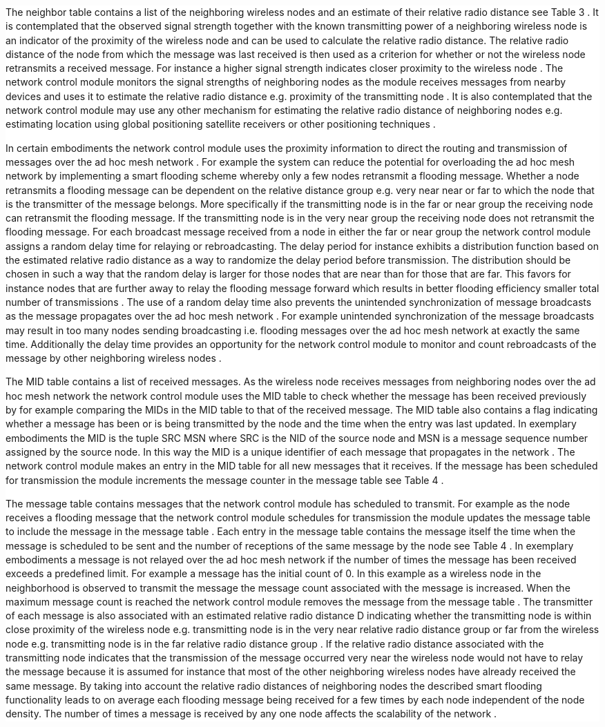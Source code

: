 The neighbor table contains a list of the neighboring wireless nodes and an estimate of their relative radio distance see Table 3 . It is contemplated that the observed signal strength together with the known transmitting power of a neighboring wireless node is an indicator of the proximity of the wireless node and can be used to calculate the relative radio distance. The relative radio distance of the node from which the message was last received is then used as a criterion for whether or not the wireless node retransmits a received message. For instance a higher signal strength indicates closer proximity to the wireless node . The network control module monitors the signal strengths of neighboring nodes as the module receives messages from nearby devices and uses it to estimate the relative radio distance e.g. proximity of the transmitting node . It is also contemplated that the network control module may use any other mechanism for estimating the relative radio distance of neighboring nodes e.g. estimating location using global positioning satellite receivers or other positioning techniques .

In certain embodiments the network control module uses the proximity information to direct the routing and transmission of messages over the ad hoc mesh network . For example the system can reduce the potential for overloading the ad hoc mesh network by implementing a smart flooding scheme whereby only a few nodes retransmit a flooding message. Whether a node retransmits a flooding message can be dependent on the relative distance group e.g. very near near or far to which the node that is the transmitter of the message belongs. More specifically if the transmitting node is in the far or near group the receiving node can retransmit the flooding message. If the transmitting node is in the very near group the receiving node does not retransmit the flooding message. For each broadcast message received from a node in either the far or near group the network control module assigns a random delay time for relaying or rebroadcasting. The delay period for instance exhibits a distribution function based on the estimated relative radio distance as a way to randomize the delay period before transmission. The distribution should be chosen in such a way that the random delay is larger for those nodes that are near than for those that are far. This favors for instance nodes that are further away to relay the flooding message forward which results in better flooding efficiency smaller total number of transmissions . The use of a random delay time also prevents the unintended synchronization of message broadcasts as the message propagates over the ad hoc mesh network . For example unintended synchronization of the message broadcasts may result in too many nodes sending broadcasting i.e. flooding messages over the ad hoc mesh network at exactly the same time. Additionally the delay time provides an opportunity for the network control module to monitor and count rebroadcasts of the message by other neighboring wireless nodes .

The MID table contains a list of received messages. As the wireless node receives messages from neighboring nodes over the ad hoc mesh network the network control module uses the MID table to check whether the message has been received previously by for example comparing the MIDs in the MID table to that of the received message. The MID table also contains a flag indicating whether a message has been or is being transmitted by the node and the time when the entry was last updated. In exemplary embodiments the MID is the tuple SRC MSN where SRC is the NID of the source node and MSN is a message sequence number assigned by the source node. In this way the MID is a unique identifier of each message that propagates in the network . The network control module makes an entry in the MID table for all new messages that it receives. If the message has been scheduled for transmission the module increments the message counter in the message table see Table 4 .

The message table contains messages that the network control module has scheduled to transmit. For example as the node receives a flooding message that the network control module schedules for transmission the module updates the message table to include the message in the message table . Each entry in the message table contains the message itself the time when the message is scheduled to be sent and the number of receptions of the same message by the node see Table 4 . In exemplary embodiments a message is not relayed over the ad hoc mesh network if the number of times the message has been received exceeds a predefined limit. For example a message has the initial count of 0. In this example as a wireless node in the neighborhood is observed to transmit the message the message count associated with the message is increased. When the maximum message count is reached the network control module removes the message from the message table . The transmitter of each message is also associated with an estimated relative radio distance D indicating whether the transmitting node is within close proximity of the wireless node e.g. transmitting node is in the very near relative radio distance group or far from the wireless node e.g. transmitting node is in the far relative radio distance group . If the relative radio distance associated with the transmitting node indicates that the transmission of the message occurred very near the wireless node would not have to relay the message because it is assumed for instance that most of the other neighboring wireless nodes have already received the same message. By taking into account the relative radio distances of neighboring nodes the described smart flooding functionality leads to on average each flooding message being received for a few times by each node independent of the node density. The number of times a message is received by any one node affects the scalability of the network .